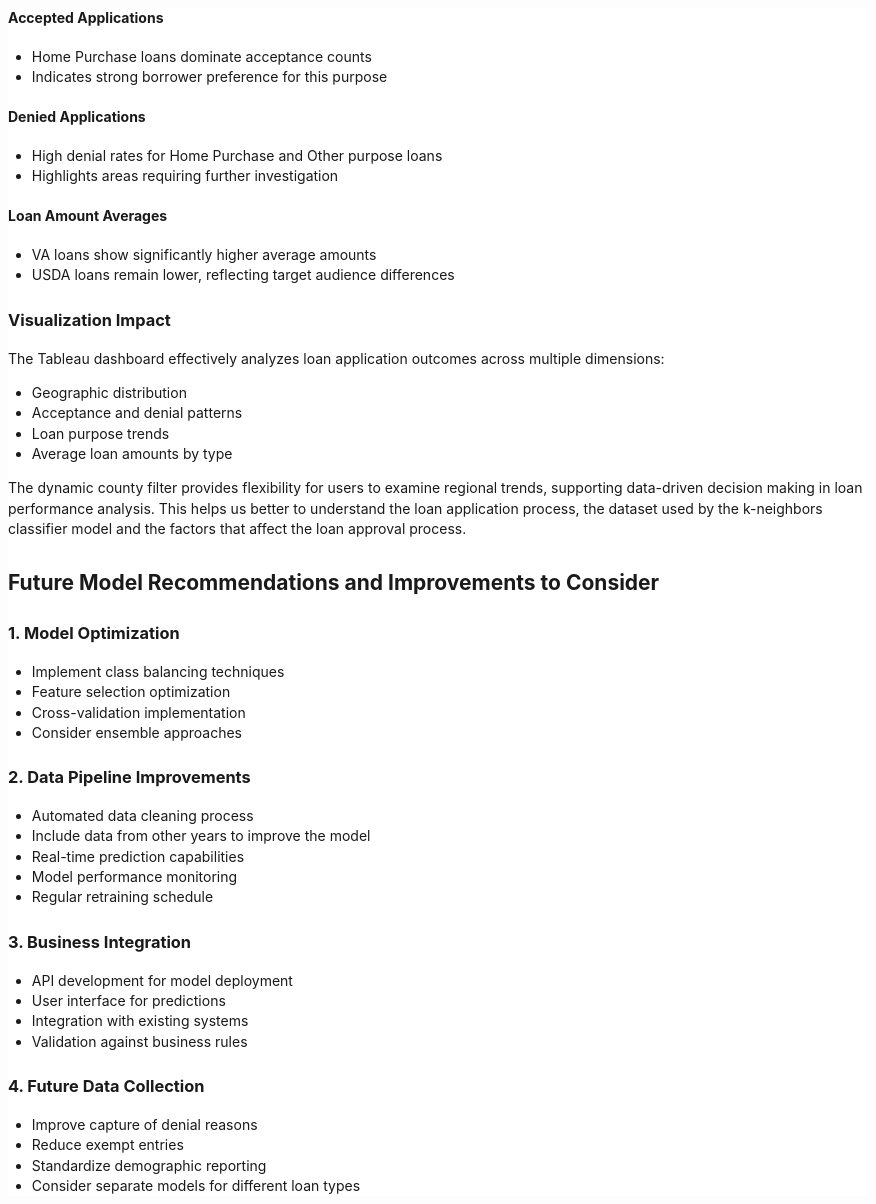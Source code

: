 #### Accepted Applications
- Home Purchase loans dominate acceptance counts
- Indicates strong borrower preference for this purpose

#### Denied Applications
- High denial rates for Home Purchase and Other purpose loans
- Highlights areas requiring further investigation

#### Loan Amount Averages
- VA loans show significantly higher average amounts
- USDA loans remain lower, reflecting target audience differences

### Visualization Impact
The Tableau dashboard effectively analyzes loan application outcomes across multiple dimensions:
- Geographic distribution
- Acceptance and denial patterns
- Loan purpose trends
- Average loan amounts by type

The dynamic county filter provides flexibility for users to examine regional trends, supporting data-driven decision making in loan performance analysis.
This helps us better to understand the loan application process, the dataset used by the k-neighbors classifier model and the factors that affect the loan approval process.

## Future Model Recommendations and Improvements to Consider

### 1. Model Optimization
- Implement class balancing techniques
- Feature selection optimization
- Cross-validation implementation
- Consider ensemble approaches

### 2. Data Pipeline Improvements
- Automated data cleaning process
- Include data from other years to improve the model
- Real-time prediction capabilities
- Model performance monitoring
- Regular retraining schedule

### 3. Business Integration
- API development for model deployment
- User interface for predictions
- Integration with existing systems
- Validation against business rules

### 4. Future Data Collection
- Improve capture of denial reasons
- Reduce exempt entries
- Standardize demographic reporting
- Consider separate models for different loan types
